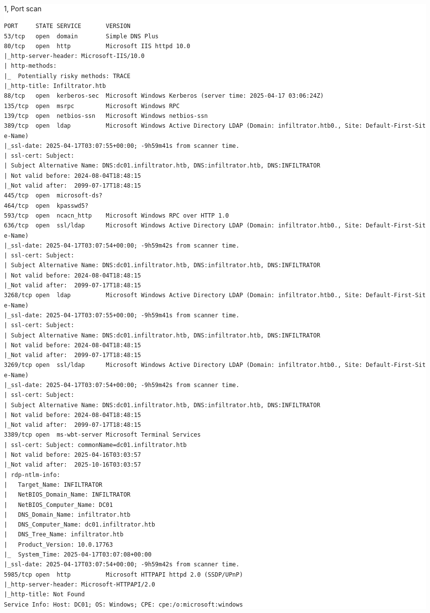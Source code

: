 1, Port scan
```
PORT     STATE SERVICE       VERSION
53/tcp   open  domain        Simple DNS Plus
80/tcp   open  http          Microsoft IIS httpd 10.0
|_http-server-header: Microsoft-IIS/10.0
| http-methods: 
|_  Potentially risky methods: TRACE
|_http-title: Infiltrator.htb
88/tcp   open  kerberos-sec  Microsoft Windows Kerberos (server time: 2025-04-17 03:06:24Z)
135/tcp  open  msrpc         Microsoft Windows RPC
139/tcp  open  netbios-ssn   Microsoft Windows netbios-ssn
389/tcp  open  ldap          Microsoft Windows Active Directory LDAP (Domain: infiltrator.htb0., Site: Default-First-Site-Name)
|_ssl-date: 2025-04-17T03:07:55+00:00; -9h59m41s from scanner time.
| ssl-cert: Subject: 
| Subject Alternative Name: DNS:dc01.infiltrator.htb, DNS:infiltrator.htb, DNS:INFILTRATOR
| Not valid before: 2024-08-04T18:48:15
|_Not valid after:  2099-07-17T18:48:15
445/tcp  open  microsoft-ds?
464/tcp  open  kpasswd5?
593/tcp  open  ncacn_http    Microsoft Windows RPC over HTTP 1.0
636/tcp  open  ssl/ldap      Microsoft Windows Active Directory LDAP (Domain: infiltrator.htb0., Site: Default-First-Site-Name)
|_ssl-date: 2025-04-17T03:07:54+00:00; -9h59m42s from scanner time.
| ssl-cert: Subject: 
| Subject Alternative Name: DNS:dc01.infiltrator.htb, DNS:infiltrator.htb, DNS:INFILTRATOR
| Not valid before: 2024-08-04T18:48:15
|_Not valid after:  2099-07-17T18:48:15
3268/tcp open  ldap          Microsoft Windows Active Directory LDAP (Domain: infiltrator.htb0., Site: Default-First-Site-Name)
|_ssl-date: 2025-04-17T03:07:55+00:00; -9h59m41s from scanner time.
| ssl-cert: Subject: 
| Subject Alternative Name: DNS:dc01.infiltrator.htb, DNS:infiltrator.htb, DNS:INFILTRATOR
| Not valid before: 2024-08-04T18:48:15
|_Not valid after:  2099-07-17T18:48:15
3269/tcp open  ssl/ldap      Microsoft Windows Active Directory LDAP (Domain: infiltrator.htb0., Site: Default-First-Site-Name)
|_ssl-date: 2025-04-17T03:07:54+00:00; -9h59m42s from scanner time.
| ssl-cert: Subject: 
| Subject Alternative Name: DNS:dc01.infiltrator.htb, DNS:infiltrator.htb, DNS:INFILTRATOR
| Not valid before: 2024-08-04T18:48:15
|_Not valid after:  2099-07-17T18:48:15
3389/tcp open  ms-wbt-server Microsoft Terminal Services
| ssl-cert: Subject: commonName=dc01.infiltrator.htb
| Not valid before: 2025-04-16T03:03:57
|_Not valid after:  2025-10-16T03:03:57
| rdp-ntlm-info: 
|   Target_Name: INFILTRATOR
|   NetBIOS_Domain_Name: INFILTRATOR
|   NetBIOS_Computer_Name: DC01
|   DNS_Domain_Name: infiltrator.htb
|   DNS_Computer_Name: dc01.infiltrator.htb
|   DNS_Tree_Name: infiltrator.htb
|   Product_Version: 10.0.17763
|_  System_Time: 2025-04-17T03:07:08+00:00
|_ssl-date: 2025-04-17T03:07:54+00:00; -9h59m42s from scanner time.
5985/tcp open  http          Microsoft HTTPAPI httpd 2.0 (SSDP/UPnP)
|_http-server-header: Microsoft-HTTPAPI/2.0
|_http-title: Not Found
Service Info: Host: DC01; OS: Windows; CPE: cpe:/o:microsoft:windows
```
